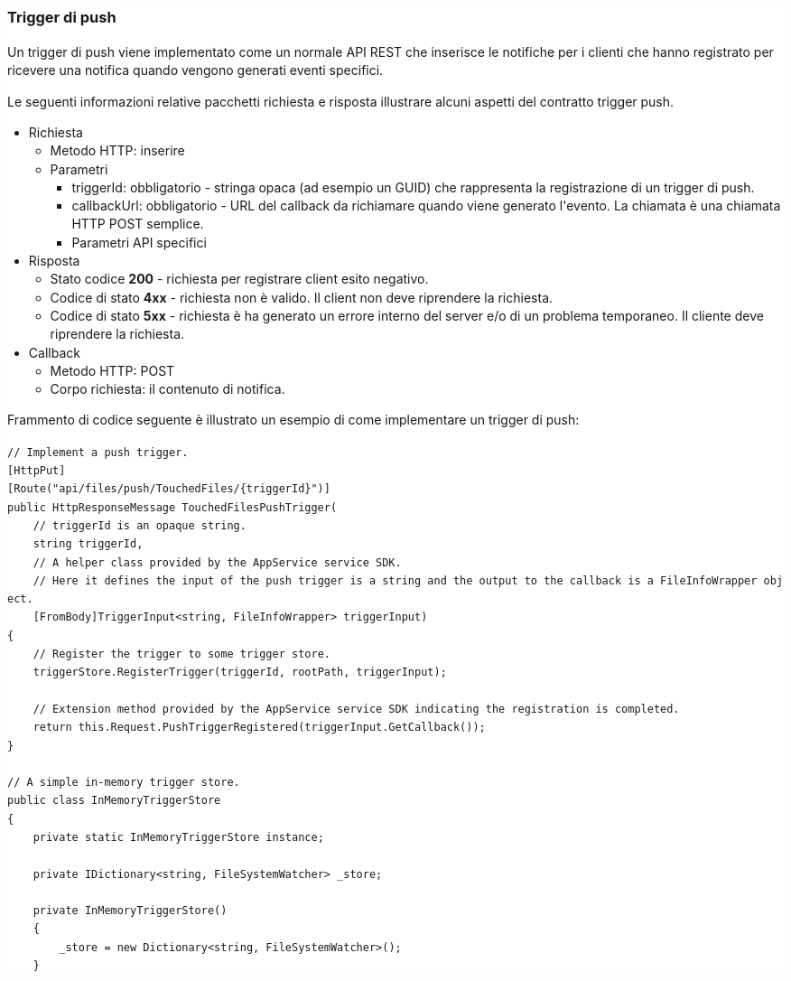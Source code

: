### <a name="push-trigger"></a>Trigger di push

Un trigger di push viene implementato come un normale API REST che inserisce le notifiche per i clienti che hanno registrato per ricevere una notifica quando vengono generati eventi specifici.

Le seguenti informazioni relative pacchetti richiesta e risposta illustrare alcuni aspetti del contratto trigger push.

- Richiesta
    - Metodo HTTP: inserire
    - Parametri
        - triggerId: obbligatorio - stringa opaca (ad esempio un GUID) che rappresenta la registrazione di un trigger di push.
        - callbackUrl: obbligatorio - URL del callback da richiamare quando viene generato l'evento. La chiamata è una chiamata HTTP POST semplice.
        - Parametri API specifici
- Risposta
    - Stato codice **200** - richiesta per registrare client esito negativo.
    - Codice di stato **4xx** - richiesta non è valido. Il client non deve riprendere la richiesta.
    - Codice di stato **5xx** - richiesta è ha generato un errore interno del server e/o di un problema temporaneo. Il cliente deve riprendere la richiesta.
- Callback
    - Metodo HTTP: POST
    - Corpo richiesta: il contenuto di notifica.

Frammento di codice seguente è illustrato un esempio di come implementare un trigger di push:

    // Implement a push trigger.
    [HttpPut]
    [Route("api/files/push/TouchedFiles/{triggerId}")]
    public HttpResponseMessage TouchedFilesPushTrigger(
        // triggerId is an opaque string.
        string triggerId,
        // A helper class provided by the AppService service SDK.
        // Here it defines the input of the push trigger is a string and the output to the callback is a FileInfoWrapper object.
        [FromBody]TriggerInput<string, FileInfoWrapper> triggerInput)
    {
        // Register the trigger to some trigger store.
        triggerStore.RegisterTrigger(triggerId, rootPath, triggerInput);

        // Extension method provided by the AppService service SDK indicating the registration is completed.
        return this.Request.PushTriggerRegistered(triggerInput.GetCallback());
    }

    // A simple in-memory trigger store.
    public class InMemoryTriggerStore
    {
        private static InMemoryTriggerStore instance;

        private IDictionary<string, FileSystemWatcher> _store;

        private InMemoryTriggerStore()
        {
            _store = new Dictionary<string, FileSystemWatcher>();
        }
